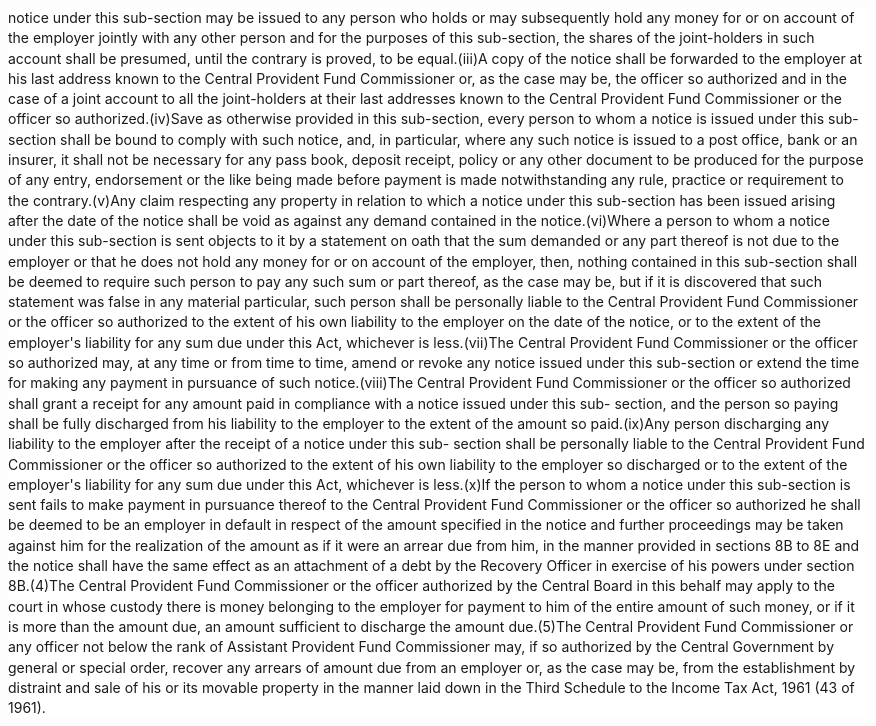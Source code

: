 notice under this sub-section may be issued to any person who holds or may
subsequently hold any money for or on account of the employer jointly with any
other person and for the purposes of this sub-section, the shares of the
joint-holders in such account shall be presumed, until the contrary is proved,
to be equal.(iii)A copy of the notice shall be forwarded to the employer at
his last address known to the Central Provident Fund Commissioner or, as the
case may be, the officer so authorized and in the case of a joint account to
all the joint-holders at their last addresses known to the Central Provident
Fund Commissioner or the officer so authorized.(iv)Save as otherwise provided
in this sub-section, every person to whom a notice is issued under this sub-
section shall be bound to comply with such notice, and, in particular, where
any such notice is issued to a post office, bank or an insurer, it shall not
be necessary for any pass book, deposit receipt, policy or any other document
to be produced for the purpose of any entry, endorsement or the like being
made before payment is made notwithstanding any rule, practice or requirement
to the contrary.(v)Any claim respecting any property in relation to which a
notice under this sub-section has been issued arising after the date of the
notice shall be void as against any demand contained in the notice.(vi)Where a
person to whom a notice under this sub-section is sent objects to it by a
statement on oath that the sum demanded or any part thereof is not due to the
employer or that he does not hold any money for or on account of the employer,
then, nothing contained in this sub-section shall be deemed to require such
person to pay any such sum or part thereof, as the case may be, but if it is
discovered that such statement was false in any material particular, such
person shall be personally liable to the Central Provident Fund Commissioner
or the officer so authorized to the extent of his own liability to the
employer on the date of the notice, or to the extent of the employer's
liability for any sum due under this Act, whichever is less.(vii)The Central
Provident Fund Commissioner or the officer so authorized may, at any time or
from time to time, amend or revoke any notice issued under this sub-section or
extend the time for making any payment in pursuance of such notice.(viii)The
Central Provident Fund Commissioner or the officer so authorized shall grant a
receipt for any amount paid in compliance with a notice issued under this sub-
section, and the person so paying shall be fully discharged from his liability
to the employer to the extent of the amount so paid.(ix)Any person discharging
any liability to the employer after the receipt of a notice under this sub-
section shall be personally liable to the Central Provident Fund Commissioner
or the officer so authorized to the extent of his own liability to the
employer so discharged or to the extent of the employer's liability for any
sum due under this Act, whichever is less.(x)If the person to whom a notice
under this sub-section is sent fails to make payment in pursuance thereof to
the Central Provident Fund Commissioner or the officer so authorized he shall
be deemed to be an employer in default in respect of the amount specified in
the notice and further proceedings may be taken against him for the
realization of the amount as if it were an arrear due from him, in the manner
provided in sections 8B to 8E and the notice shall have the same effect as an
attachment of a debt by the Recovery Officer in exercise of his powers under
section 8B.(4)The Central Provident Fund Commissioner or the officer
authorized by the Central Board in this behalf may apply to the court in whose
custody there is money belonging to the employer for payment to him of the
entire amount of such money, or if it is more than the amount due, an amount
sufficient to discharge the amount due.(5)The Central Provident Fund
Commissioner or any officer not below the rank of Assistant Provident Fund
Commissioner may, if so authorized by the Central Government by general or
special order, recover any arrears of amount due from an employer or, as the
case may be, from the establishment by distraint and sale of his or its
movable property in the manner laid down in the Third Schedule to the Income
Tax Act, 1961 (43 of 1961).
